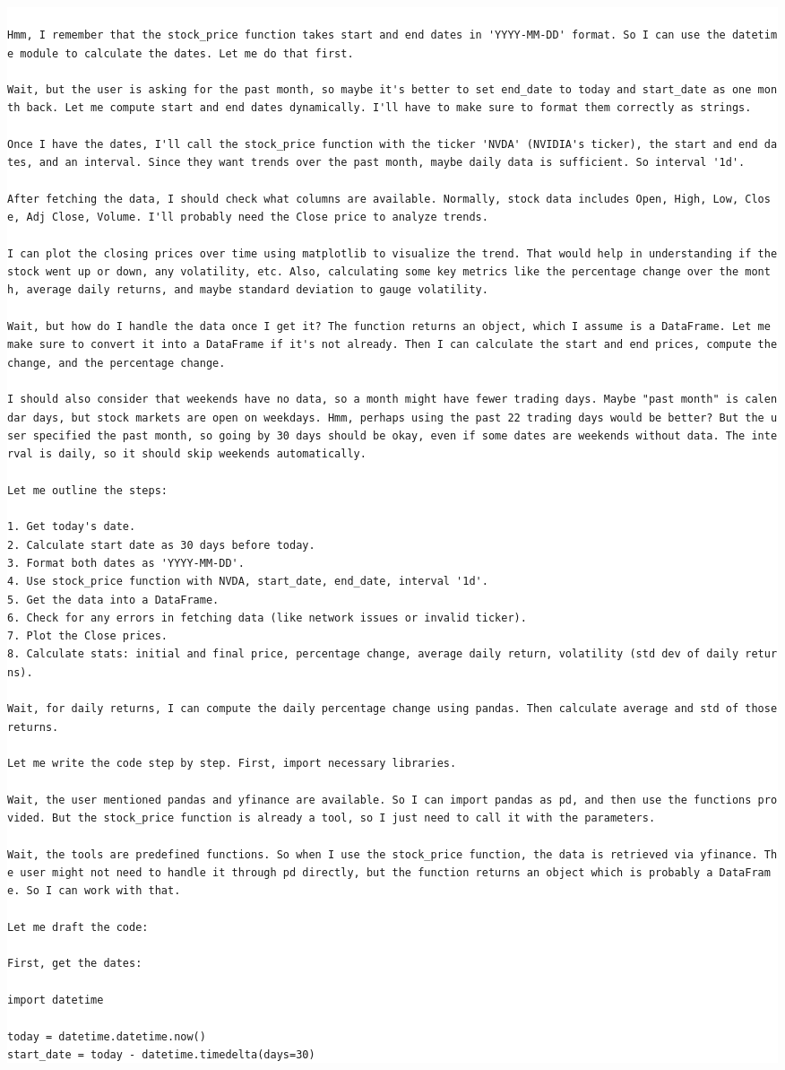 ```<|im_end|>

Hmm, I remember that the stock_price function takes start and end dates in 'YYYY-MM-DD' format. So I can use the datetime module to calculate the dates. Let me do that first.

Wait, but the user is asking for the past month, so maybe it's better to set end_date to today and start_date as one month back. Let me compute start and end dates dynamically. I'll have to make sure to format them correctly as strings.

Once I have the dates, I'll call the stock_price function with the ticker 'NVDA' (NVIDIA's ticker), the start and end dates, and an interval. Since they want trends over the past month, maybe daily data is sufficient. So interval '1d'.

After fetching the data, I should check what columns are available. Normally, stock data includes Open, High, Low, Close, Adj Close, Volume. I'll probably need the Close price to analyze trends. 

I can plot the closing prices over time using matplotlib to visualize the trend. That would help in understanding if the stock went up or down, any volatility, etc. Also, calculating some key metrics like the percentage change over the month, average daily returns, and maybe standard deviation to gauge volatility.

Wait, but how do I handle the data once I get it? The function returns an object, which I assume is a DataFrame. Let me make sure to convert it into a DataFrame if it's not already. Then I can calculate the start and end prices, compute the change, and the percentage change. 

I should also consider that weekends have no data, so a month might have fewer trading days. Maybe "past month" is calendar days, but stock markets are open on weekdays. Hmm, perhaps using the past 22 trading days would be better? But the user specified the past month, so going by 30 days should be okay, even if some dates are weekends without data. The interval is daily, so it should skip weekends automatically.

Let me outline the steps:

1. Get today's date.
2. Calculate start date as 30 days before today.
3. Format both dates as 'YYYY-MM-DD'.
4. Use stock_price function with NVDA, start_date, end_date, interval '1d'.
5. Get the data into a DataFrame.
6. Check for any errors in fetching data (like network issues or invalid ticker).
7. Plot the Close prices.
8. Calculate stats: initial and final price, percentage change, average daily return, volatility (std dev of daily returns).

Wait, for daily returns, I can compute the daily percentage change using pandas. Then calculate average and std of those returns.

Let me write the code step by step. First, import necessary libraries.

Wait, the user mentioned pandas and yfinance are available. So I can import pandas as pd, and then use the functions provided. But the stock_price function is already a tool, so I just need to call it with the parameters.

Wait, the tools are predefined functions. So when I use the stock_price function, the data is retrieved via yfinance. The user might not need to handle it through pd directly, but the function returns an object which is probably a DataFrame. So I can work with that.

Let me draft the code:

First, get the dates:

import datetime

today = datetime.datetime.now()
start_date = today - datetime.timedelta(days=30)
```